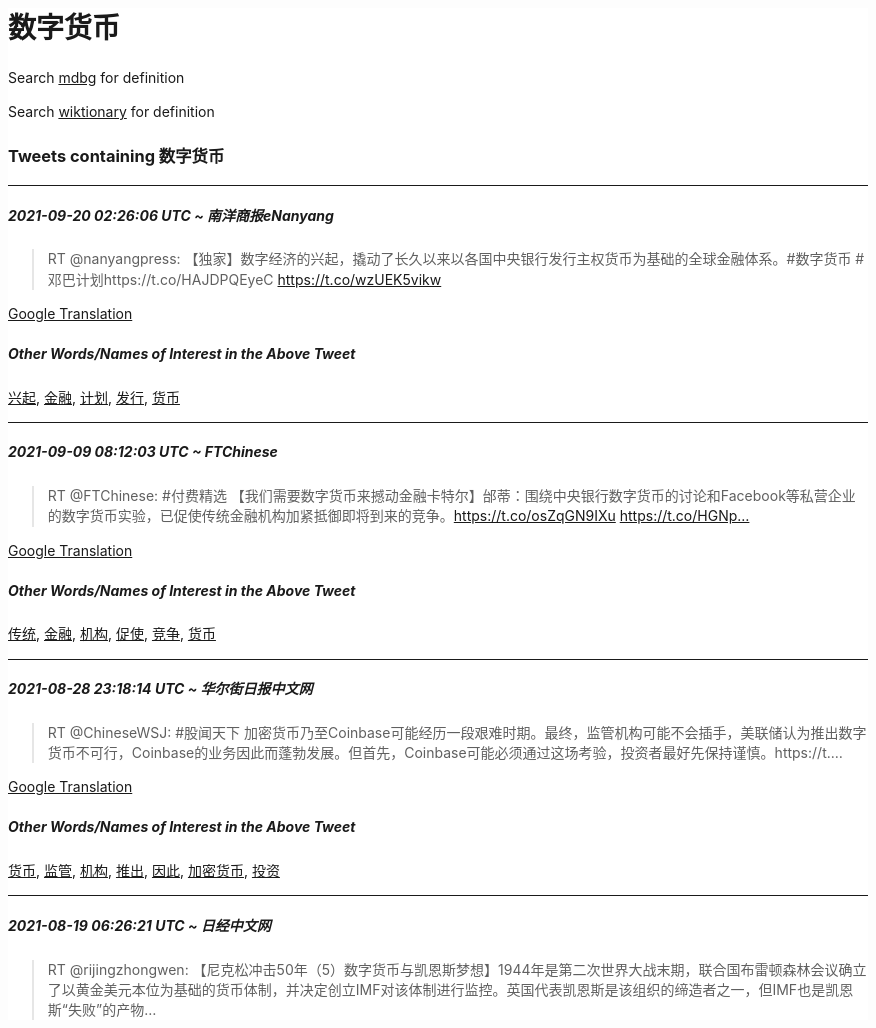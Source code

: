 # 数字货币

Search [mdbg](https://www.mdbg.net/chinese/dictionary?page=worddict&wdrst=0&wdqb=数字货币) for definition

Search [wiktionary](https://en.wiktionary.org/wiki/数字货币) for definition

### Tweets containing 数字货币

___
##### 2021-09-20 02:26:06 UTC ~ 南洋商报eNanyang
> RT @nanyangpress: 【独家】数字经济的兴起，撬动了长久以来以各国中央银行发行主权货币为基础的全球金融体系。#数字货币 #邓巴计划https://t.co/HAJDPQEyeC https://t.co/wzUEK5vikw

[Google Translation](https://translate.google.com/?hi=en&tab=TT&sl=zh-CN&tl=en&op=translate&text=RT+%40nanyangpress%3A+%E3%80%90%E7%8B%AC%E5%AE%B6%E3%80%91%E6%95%B0%E5%AD%97%E7%BB%8F%E6%B5%8E%E7%9A%84%E5%85%B4%E8%B5%B7%EF%BC%8C%E6%92%AC%E5%8A%A8%E4%BA%86%E9%95%BF%E4%B9%85%E4%BB%A5%E6%9D%A5%E4%BB%A5%E5%90%84%E5%9B%BD%E4%B8%AD%E5%A4%AE%E9%93%B6%E8%A1%8C%E5%8F%91%E8%A1%8C%E4%B8%BB%E6%9D%83%E8%B4%A7%E5%B8%81%E4%B8%BA%E5%9F%BA%E7%A1%80%E7%9A%84%E5%85%A8%E7%90%83%E9%87%91%E8%9E%8D%E4%BD%93%E7%B3%BB%E3%80%82%23%E6%95%B0%E5%AD%97%E8%B4%A7%E5%B8%81+%23%E9%82%93%E5%B7%B4%E8%AE%A1%E5%88%92https%3A%2F%2Ft.co%2FHAJDPQEyeC+https%3A%2F%2Ft.co%2FwzUEK5vikw)
##### Other Words/Names of Interest in the Above Tweet
[兴起](兴起.md), [金融](金融.md), [计划](计划.md), [发行](发行.md), [货币](货币.md)
___
##### 2021-09-09 08:12:03 UTC ~ FTChinese
> RT @FTChinese: #付费精选 【我们需要数字货币来撼动金融卡特尔】邰蒂：围绕中央银行数字货币的讨论和Facebook等私营企业的数字货币实验，已促使传统金融机构加紧抵御即将到来的竞争。https://t.co/osZqGN9IXu https://t.co/HGNp…

[Google Translation](https://translate.google.com/?hi=en&tab=TT&sl=zh-CN&tl=en&op=translate&text=RT+%40FTChinese%3A+%23%E4%BB%98%E8%B4%B9%E7%B2%BE%E9%80%89+%E3%80%90%E6%88%91%E4%BB%AC%E9%9C%80%E8%A6%81%E6%95%B0%E5%AD%97%E8%B4%A7%E5%B8%81%E6%9D%A5%E6%92%BC%E5%8A%A8%E9%87%91%E8%9E%8D%E5%8D%A1%E7%89%B9%E5%B0%94%E3%80%91%E9%82%B0%E8%92%82%EF%BC%9A%E5%9B%B4%E7%BB%95%E4%B8%AD%E5%A4%AE%E9%93%B6%E8%A1%8C%E6%95%B0%E5%AD%97%E8%B4%A7%E5%B8%81%E7%9A%84%E8%AE%A8%E8%AE%BA%E5%92%8CFacebook%E7%AD%89%E7%A7%81%E8%90%A5%E4%BC%81%E4%B8%9A%E7%9A%84%E6%95%B0%E5%AD%97%E8%B4%A7%E5%B8%81%E5%AE%9E%E9%AA%8C%EF%BC%8C%E5%B7%B2%E4%BF%83%E4%BD%BF%E4%BC%A0%E7%BB%9F%E9%87%91%E8%9E%8D%E6%9C%BA%E6%9E%84%E5%8A%A0%E7%B4%A7%E6%8A%B5%E5%BE%A1%E5%8D%B3%E5%B0%86%E5%88%B0%E6%9D%A5%E7%9A%84%E7%AB%9E%E4%BA%89%E3%80%82https%3A%2F%2Ft.co%2FosZqGN9IXu+https%3A%2F%2Ft.co%2FHGNp%E2%80%A6)
##### Other Words/Names of Interest in the Above Tweet
[传统](传统.md), [金融](金融.md), [机构](机构.md), [促使](促使.md), [竞争](竞争.md), [货币](货币.md)
___
##### 2021-08-28 23:18:14 UTC ~ 华尔街日报中文网
> RT @ChineseWSJ: #股闻天下 加密货币乃至Coinbase可能经历一段艰难时期。最终，监管机构可能不会插手，美联储认为推出数字货币不可行，Coinbase的业务因此而蓬勃发展。但首先，Coinbase可能必须通过这场考验，投资者最好先保持谨慎。https://t.…

[Google Translation](https://translate.google.com/?hi=en&tab=TT&sl=zh-CN&tl=en&op=translate&text=RT+%40ChineseWSJ%3A+%23%E8%82%A1%E9%97%BB%E5%A4%A9%E4%B8%8B+%E5%8A%A0%E5%AF%86%E8%B4%A7%E5%B8%81%E4%B9%83%E8%87%B3Coinbase%E5%8F%AF%E8%83%BD%E7%BB%8F%E5%8E%86%E4%B8%80%E6%AE%B5%E8%89%B0%E9%9A%BE%E6%97%B6%E6%9C%9F%E3%80%82%E6%9C%80%E7%BB%88%EF%BC%8C%E7%9B%91%E7%AE%A1%E6%9C%BA%E6%9E%84%E5%8F%AF%E8%83%BD%E4%B8%8D%E4%BC%9A%E6%8F%92%E6%89%8B%EF%BC%8C%E7%BE%8E%E8%81%94%E5%82%A8%E8%AE%A4%E4%B8%BA%E6%8E%A8%E5%87%BA%E6%95%B0%E5%AD%97%E8%B4%A7%E5%B8%81%E4%B8%8D%E5%8F%AF%E8%A1%8C%EF%BC%8CCoinbase%E7%9A%84%E4%B8%9A%E5%8A%A1%E5%9B%A0%E6%AD%A4%E8%80%8C%E8%93%AC%E5%8B%83%E5%8F%91%E5%B1%95%E3%80%82%E4%BD%86%E9%A6%96%E5%85%88%EF%BC%8CCoinbase%E5%8F%AF%E8%83%BD%E5%BF%85%E9%A1%BB%E9%80%9A%E8%BF%87%E8%BF%99%E5%9C%BA%E8%80%83%E9%AA%8C%EF%BC%8C%E6%8A%95%E8%B5%84%E8%80%85%E6%9C%80%E5%A5%BD%E5%85%88%E4%BF%9D%E6%8C%81%E8%B0%A8%E6%85%8E%E3%80%82https%3A%2F%2Ft.%E2%80%A6)
##### Other Words/Names of Interest in the Above Tweet
[货币](货币.md), [监管](监管.md), [机构](机构.md), [推出](推出.md), [因此](因此.md), [加密货币](加密货币.md), [投资](投资.md)
___
##### 2021-08-19 06:26:21 UTC ~ 日经中文网
> RT @rijingzhongwen: 【尼克松冲击50年（5）数字货币与凯恩斯梦想】1944年是第二次世界大战末期，联合国布雷顿森林会议确立了以黄金美元本位为基础的货币体制，并决定创立IMF对该体制进行监控。英国代表凯恩斯是该组织的缔造者之一，但IMF也是凯恩斯“失败”的产物…
